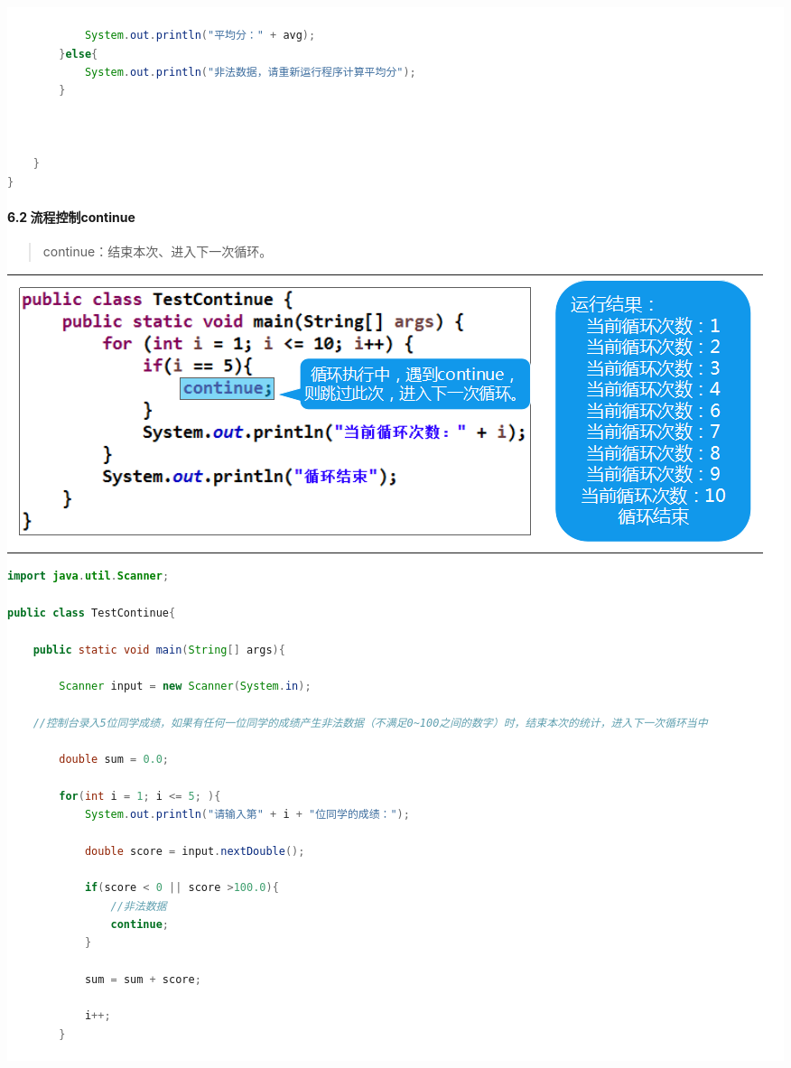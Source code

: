 ```java
		
			System.out.println("平均分：" + avg);
		}else{
			System.out.println("非法数据，请重新运行程序计算平均分");
		}
		
		
		
	}
}
```



#### 6.2 流程控制continue

>continue：结束本次、进入下一次循环。

|                                    |
| ---------------------------------- |
| ![](Pictures\循环控制continue.PNG) |

```java
import java.util.Scanner;

public class TestContinue{
	
	public static void main(String[] args){
		
		Scanner input = new Scanner(System.in);
		
	//控制台录入5位同学成绩，如果有任何一位同学的成绩产生非法数据（不满足0~100之间的数字）时，结束本次的统计，进入下一次循环当中

		double sum = 0.0;
		
		for(int i = 1; i <= 5; ){
			System.out.println("请输入第" + i + "位同学的成绩：");
			
			double score = input.nextDouble();
			
			if(score < 0 || score >100.0){
				//非法数据
				continue;
			}
			
			sum = sum + score;
			
			i++;
		}
		
```